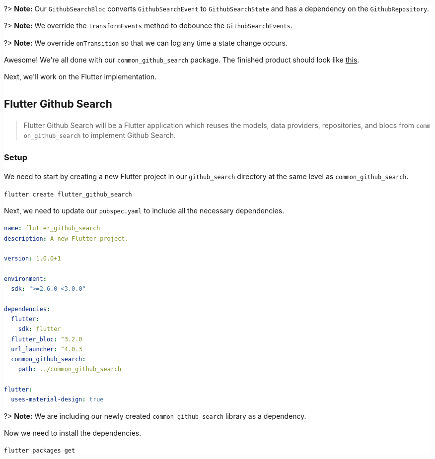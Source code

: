
?> **Note:** Our `GithubSearchBloc` converts `GithubSearchEvent` to `GithubSearchState` and has a dependency on the `GithubRepository`.

?> **Note:** We override the `transformEvents` method to [debounce](http://reactivex.io/documentation/operators/debounce.html) the `GithubSearchEvents`.

?> **Note:** We override `onTransition` so that we can log any time a state change occurs.

Awesome! We're all done with our `common_github_search` package.
The finished product should look like [this](https://github.com/felangel/Bloc/tree/master/examples/github_search/common_github_search).

Next, we'll work on the Flutter implementation.

## Flutter Github Search

> Flutter Github Search will be a Flutter application which reuses the models, data providers, repositories, and blocs from `common_github_search` to implement Github Search.

### Setup

We need to start by creating a new Flutter project in our `github_search` directory at the same level as `common_github_search`.

```bash
flutter create flutter_github_search
```

Next, we need to update our `pubspec.yaml` to include all the necessary dependencies.

```yaml
name: flutter_github_search
description: A new Flutter project.

version: 1.0.0+1

environment:
  sdk: ">=2.6.0 <3.0.0"

dependencies:
  flutter:
    sdk: flutter
  flutter_bloc: ^3.2.0
  url_launcher: ^4.0.3
  common_github_search:
    path: ../common_github_search

flutter:
  uses-material-design: true
```

?> **Note:** We are including our newly created `common_github_search` library as a dependency.

Now we need to install the dependencies.

```bash
flutter packages get
```
